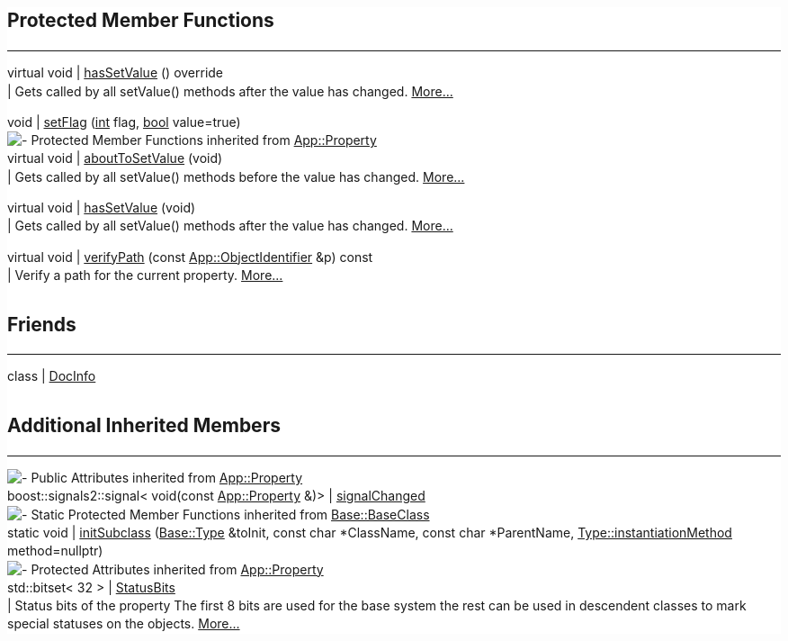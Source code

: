 ##  Protected Member Functions  
  
---  
virtual void | [hasSetValue](../../d6/d3b/classApp_1_1PropertyLinkBase.html#a7104d851d2fbf4be593c68edeecae763) () override  
| Gets called by all setValue() methods after the value has changed.
[More...](../../d6/d3b/classApp_1_1PropertyLinkBase.html#a7104d851d2fbf4be593c68edeecae763)  
  
void | [setFlag](../../d6/d3b/classApp_1_1PropertyLinkBase.html#a1d7b18ad8ba2508cc00bc7e33c944a3f) ([int](../../d1/da0/classint.html) flag, [bool](../../d9/db9/classbool.html) value=true)  
![-](../../closed.png) Protected Member Functions inherited from
[App::Property](../../d0/da9/classApp_1_1Property.html)  
virtual void | [aboutToSetValue](../../d0/da9/classApp_1_1Property.html#ac295b40ec9fa6fa180c707149329391d) (void)  
| Gets called by all setValue() methods before the value has changed.
[More...](../../d0/da9/classApp_1_1Property.html#ac295b40ec9fa6fa180c707149329391d)  
  
virtual void | [hasSetValue](../../d0/da9/classApp_1_1Property.html#a03b30d20077084ccf9633de842f0db6d) (void)  
| Gets called by all setValue() methods after the value has changed.
[More...](../../d0/da9/classApp_1_1Property.html#a03b30d20077084ccf9633de842f0db6d)  
  
virtual void | [verifyPath](../../d0/da9/classApp_1_1Property.html#ac71239ca0d166b8e3b6ed5294f4ee4f7) (const [App::ObjectIdentifier](../../dd/d13/classApp_1_1ObjectIdentifier.html) &p) const  
| Verify a path for the current property.
[More...](../../d0/da9/classApp_1_1Property.html#ac71239ca0d166b8e3b6ed5294f4ee4f7)  
  
  
##  Friends  
  
---  
class | [DocInfo](../../d6/d3b/classApp_1_1PropertyLinkBase.html#a369cdf50b9058a05c8062deaef85826b)  
  
##  Additional Inherited Members  
  
---  
![-](../../closed.png) Public Attributes inherited from
[App::Property](../../d0/da9/classApp_1_1Property.html)  
boost::signals2::signal< void(const [App::Property](../../d0/da9/classApp_1_1Property.html) &)> | [signalChanged](../../d0/da9/classApp_1_1Property.html#a9e9e25207ee1e619c75f835f9853cf74)  
![-](../../closed.png) Static Protected Member Functions inherited from
[Base::BaseClass](../../df/d4d/classBase_1_1BaseClass.html)  
static void | [initSubclass](../../df/d4d/classBase_1_1BaseClass.html#a09c22c2a82083180f9ba04b04ca6e7e2) ([Base::Type](../../dc/dee/classBase_1_1Type.html) &toInit, const char *ClassName, const char *ParentName, [Type::instantiationMethod](../../dc/dee/classBase_1_1Type.html#a10d2cdeee4a86a3e82a3d71e37a87495) method=nullptr)  
![-](../../closed.png) Protected Attributes inherited from
[App::Property](../../d0/da9/classApp_1_1Property.html)  
std::bitset< 32 > | [StatusBits](../../d0/da9/classApp_1_1Property.html#ab93fa6ff45ac8bf7dcaac9ead5e09f67)  
| Status bits of the property The first 8 bits are used for the base system
the rest can be used in descendent classes to mark special statuses on the
objects.
[More...](../../d0/da9/classApp_1_1Property.html#ab93fa6ff45ac8bf7dcaac9ead5e09f67)  
  